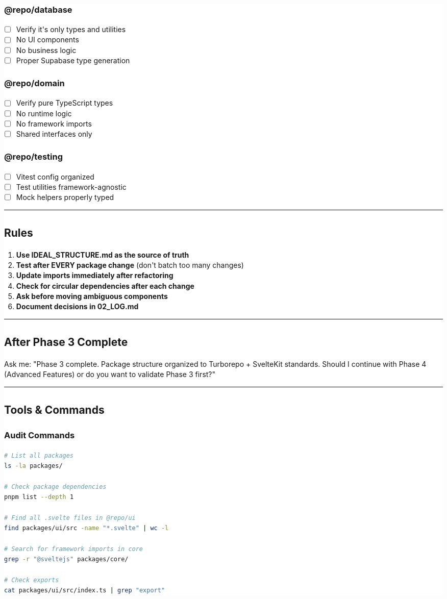### @repo/database
- [ ] Verify it's only types and utilities
- [ ] No UI components
- [ ] No business logic
- [ ] Proper Supabase type generation

### @repo/domain
- [ ] Verify pure TypeScript types
- [ ] No runtime logic
- [ ] No framework imports
- [ ] Shared interfaces only

### @repo/testing
- [ ] Vitest config organized
- [ ] Test utilities framework-agnostic
- [ ] Mock helpers properly typed

---

## Rules

1. **Use IDEAL_STRUCTURE.md as the source of truth**
2. **Test after EVERY package change** (don't batch too many changes)
3. **Update imports immediately after refactoring**
4. **Check for circular dependencies after each change**
5. **Ask before moving ambiguous components**
6. **Document decisions in 02_LOG.md**

---

## After Phase 3 Complete

Ask me:
"Phase 3 complete. Package structure organized to Turborepo + SvelteKit standards. Should I continue with Phase 4 (Advanced Features) or do you want to validate Phase 3 first?"

---

## Tools & Commands

### Audit Commands
```bash
# List all packages
ls -la packages/

# Check package dependencies
pnpm list --depth 1

# Find all .svelte files in @repo/ui
find packages/ui/src -name "*.svelte" | wc -l

# Search for framework imports in core
grep -r "@sveltejs" packages/core/

# Check exports
cat packages/ui/src/index.ts | grep "export"
```
